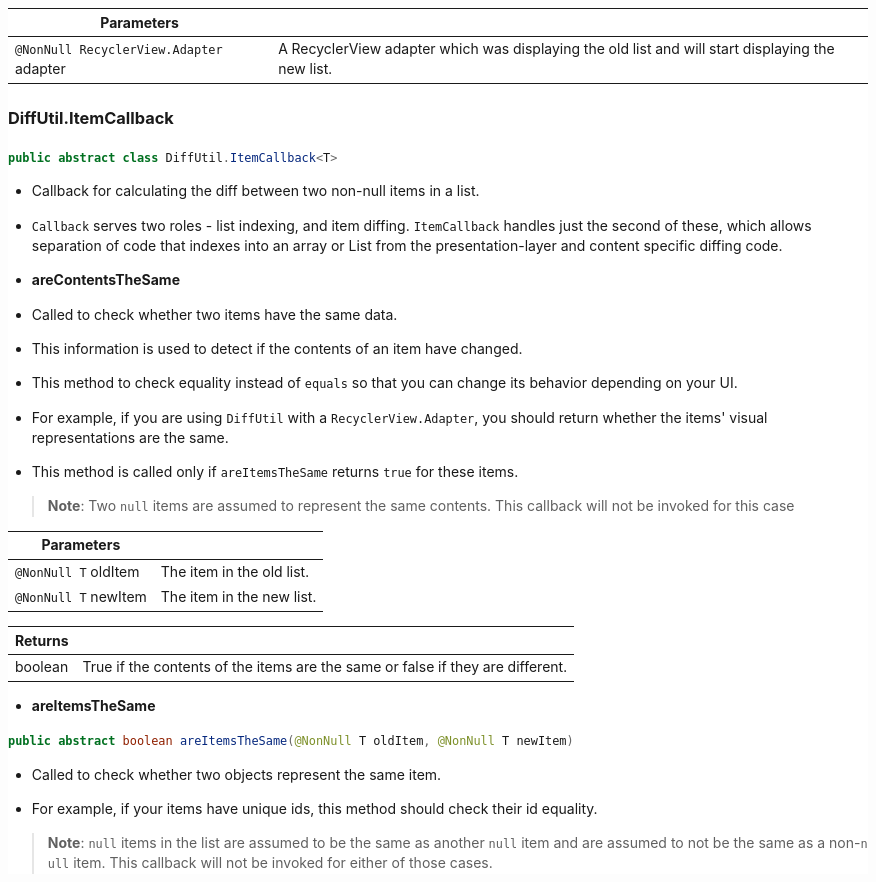 | Parameters                              |                                                                                                  |
|-----------------------------------------|--------------------------------------------------------------------------------------------------|
| `@NonNull RecyclerView.Adapter` adapter | A RecyclerView adapter which was displaying the old list and will start displaying the new list. |

### DiffUtil.ItemCallback

```java
public abstract class DiffUtil.ItemCallback<T>
```

* Callback for calculating the diff between two non-null items in a list.

* `Callback` serves two roles - list indexing, and item diffing. `ItemCallback` handles just the second of these, which 
allows separation of code that indexes into an array or List from the presentation-layer and content specific diffing 
code.

* **areContentsTheSame**

* Called to check whether two items have the same data.

* This information is used to detect if the contents of an item have changed.

* This method to check equality instead of `equals` so that you can change its behavior depending on your UI.

* For example, if you are using `DiffUtil` with a `RecyclerView.Adapter`, you should return whether the items' visual 
representations are the same.

* This method is called only if `areItemsTheSame` returns `true` for these items.

> **Note**: Two `null` items are assumed to represent the same contents. This callback will not be invoked for this case

| Parameters           |                           |
|----------------------|---------------------------|
| `@NonNull T` oldItem | The item in the old list. |
| `@NonNull T` newItem | The item in the new list. |

| Returns |                                                                                |
|---------|--------------------------------------------------------------------------------|
| boolean | True if the contents of the items are the same or false if they are different. |

* **areItemsTheSame**

```java
public abstract boolean areItemsTheSame(@NonNull T oldItem, @NonNull T newItem)
```

* Called to check whether two objects represent the same item. 

* For example, if your items have unique ids, this method should check their id equality. 

> **Note**: `null` items in the list are assumed to be the same as another `null` item and are assumed to not be the 
same as a non-`null` item. This callback will not be invoked for either of those cases.
